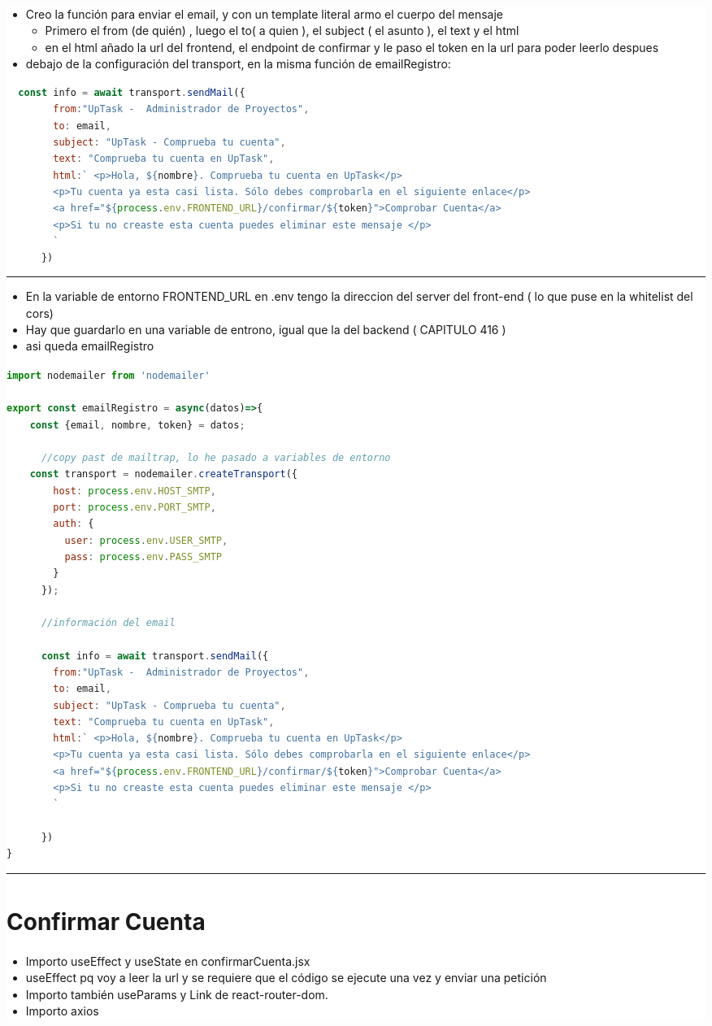 - Creo la función para enviar el email, y con un template literal armo el cuerpo del mensaje
  - Primero el from (de quién) , luego el to( a quien ), el subject ( el asunto ), el text y el html
  - en el html añado la url del frontend, el endpoint de confirmar y le paso el token en la url para poder leerlo despues
- debajo de la configuración del transport, en la misma función de emailRegistro:
~~~js
  const info = await transport.sendMail({
        from:"UpTask -  Administrador de Proyectos",
        to: email,
        subject: "UpTask - Comprueba tu cuenta",
        text: "Comprueba tu cuenta en UpTask",
        html:` <p>Hola, ${nombre}. Comprueba tu cuenta en UpTask</p>
        <p>Tu cuenta ya esta casi lista. Sólo debes comprobarla en el siguiente enlace</p>
        <a href="${process.env.FRONTEND_URL}/confirmar/${token}">Comprobar Cuenta</a>
        <p>Si tu no creaste esta cuenta puedes eliminar este mensaje </p>
        `
      })
~~~
-----
- En la variable de entorno FRONTEND_URL en .env tengo la direccion del server del front-end ( lo que puse en la whitelist del cors)
- Hay que guardarlo en una variable de entrono, igual que la del backend ( CAPITULO 416 )
- asi queda emailRegistro
~~~js
import nodemailer from 'nodemailer'

export const emailRegistro = async(datos)=>{
    const {email, nombre, token} = datos;

      //copy past de mailtrap, lo he pasado a variables de entorno
    const transport = nodemailer.createTransport({
        host: process.env.HOST_SMTP,
        port: process.env.PORT_SMTP,
        auth: {
          user: process.env.USER_SMTP,
          pass: process.env.PASS_SMTP
        }
      });

      //información del email

      const info = await transport.sendMail({
        from:"UpTask -  Administrador de Proyectos",
        to: email,
        subject: "UpTask - Comprueba tu cuenta",
        text: "Comprueba tu cuenta en UpTask",
        html:` <p>Hola, ${nombre}. Comprueba tu cuenta en UpTask</p>
        <p>Tu cuenta ya esta casi lista. Sólo debes comprobarla en el siguiente enlace</p>
        <a href="${process.env.FRONTEND_URL}/confirmar/${token}">Comprobar Cuenta</a>
        <p>Si tu no creaste esta cuenta puedes eliminar este mensaje </p>
        `

      })
}
~~~
-----
# Confirmar Cuenta
- Importo useEffect y useState en confirmarCuenta.jsx
- useEffect pq voy a leer la url y se requiere que el código se ejecute una vez y enviar una petición
- Importo también useParams y Link de react-router-dom.
- Importo axios